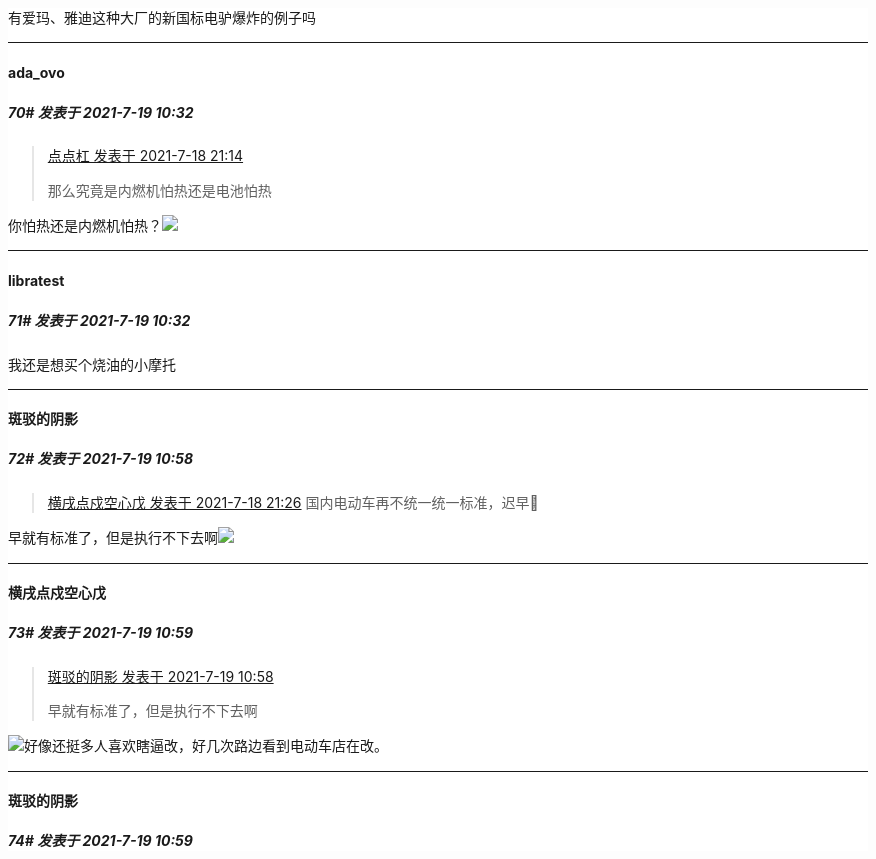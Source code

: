 
有爱玛、雅迪这种大厂的新国标电驴爆炸的例子吗


*****

####  ada_ovo  
##### 70#       发表于 2021-7-19 10:32


<blockquote><a href="httphttps://bbs.saraba1st.com/2b/forum.php?mod=redirect&amp;goto=findpost&amp;pid=52011320&amp;ptid=2016203" target="_blank">点点杠 发表于 2021-7-18 21:14</a>

那么究竟是内燃机怕热还是电池怕热</blockquote>
你怕热还是内燃机怕热？<img src="https://static.saraba1st.com/image/smiley/face2017/047.png" referrerpolicy="no-referrer">


*****

####  libratest  
##### 71#       发表于 2021-7-19 10:32


我还是想买个烧油的小摩托


*****

####  斑驳的阴影  
##### 72#       发表于 2021-7-19 10:58


<blockquote><a href="httphttps://bbs.saraba1st.com/2b/forum.php?mod=redirect&amp;goto=findpost&amp;pid=52011562&amp;ptid=2016203" target="_blank">横戌点戍空心戊 发表于 2021-7-18 21:26</a>
国内电动车再不统一统一标准，迟早💊</blockquote>
早就有标准了，但是执行不下去啊<img src="https://static.saraba1st.com/image/smiley/face2017/067.png" referrerpolicy="no-referrer">


*****

####  横戌点戍空心戊  
##### 73#       发表于 2021-7-19 10:59


<blockquote><a href="httphttps://bbs.saraba1st.com/2b/forum.php?mod=redirect&amp;goto=findpost&amp;pid=52016695&amp;ptid=2016203" target="_blank">斑驳的阴影 发表于 2021-7-19 10:58</a>

早就有标准了，但是执行不下去啊</blockquote>
<img src="https://static.saraba1st.com/image/smiley/face2017/067.png" referrerpolicy="no-referrer">好像还挺多人喜欢瞎逼改，好几次路边看到电动车店在改。


*****

####  斑驳的阴影  
##### 74#       发表于 2021-7-19 10:59

